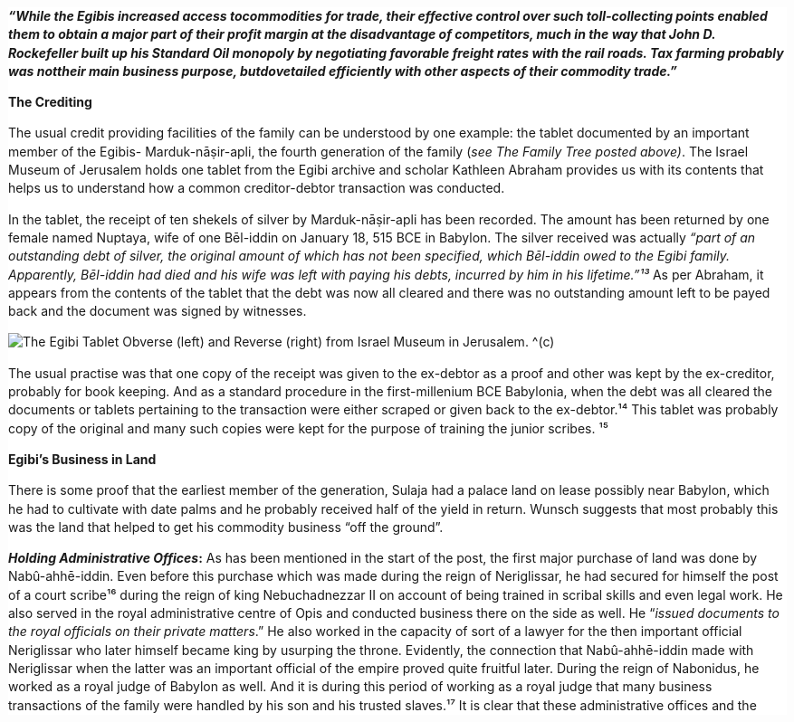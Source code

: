***“While the Egibis increased access tocommodities for trade, their
effective control over such toll-collecting points enabled them to
obtain a major part of their profit margin at the disadvantage of
competitors, much in the way that John D. Rockefeller built up his
Standard Oil monopoly by negotiating favorable freight rates with the
rail roads. Tax farming probably was nottheir main business purpose,
butdovetailed efficiently with other aspects of their commodity
trade.”***

**The Crediting**

The usual credit providing facilities of the family can be understood by
one example: the tablet documented by an important member of the Egibis-
Marduk-nāṣir-apli, the fourth generation of the family (*see The Family
Tree posted above)*. The Israel Museum of Jerusalem holds one tablet
from the Egibi archive and scholar Kathleen Abraham provides us with its
contents that helps us to understand how a common creditor-debtor
transaction was conducted.

In the tablet, the receipt of ten shekels of silver by Marduk-nāṣir-apli
has been recorded. The amount has been returned by one female named
Nuptaya, wife of one Bēl-iddin on January 18, 515 BCE in Babylon. The
silver received was actually *“part of an outstanding debt* *of silver,
the original amount of which has not been specified, which Bēl-iddin*
*owed to the Egibi family. Apparently, *Bēl-iddin* had died and his wife
was left with paying his debts, incurred by him in his lifetime.”¹³* As
per Abraham, it appears from the contents of the tablet that the debt
was now all cleared and there was no outstanding amount left to be payed
back and the document was signed by witnesses.

![***The Egibi Tablet Obverse (left) and Reverse (right) from Israel
Museum in Jerusalem. ^(c)***
](https://cestlaviepriya.files.wordpress.com/2021/03/egibi-tablet-final.jpg?w=794)

The usual practise was that one copy of the receipt was given to the
ex-debtor as a proof and other was kept by the ex-creditor, probably for
book keeping. And as a standard procedure in the first-millenium BCE
Babylonia, when the debt was all cleared the documents or tablets
pertaining to the transaction were either scraped or given back to the
ex-debtor.¹⁴ This tablet was probably copy of the original and many such
copies were kept for the purpose of training the junior scribes. ¹⁵

**Egibi’s Business in Land**

There is some proof that the earliest member of the generation, Sulaja
had a palace land on lease possibly near Babylon, which he had to
cultivate with date palms and he probably received half of the yield in
return. Wunsch suggests that most probably this was the land that helped
to get his commodity business “off the ground”.

***Holding Administrative Offices*:** As has been mentioned in the start
of the post, the first major purchase of land was done by
Nabû-ahhē-iddin. Even before this purchase which was made during the
reign of Neriglissar, he had secured for himself the post of a court
scribe¹⁶ during the reign of king Nebuchadnezzar II on account of being
trained in scribal skills and even legal work. He also served in the
royal administrative centre of Opis and conducted business there on the
side as well. He “*issued documents to the royal officials on their
private matters*.” He also worked in the capacity of sort of a lawyer
for the then important official Neriglissar who later himself became
king by usurping the throne. Evidently, the connection that
Nabû-ahhē-iddin made with Neriglissar when the latter was an important
official of the empire proved quite fruitful later. During the reign of
Nabonidus, he worked as a royal judge of Babylon as well. And it is
during this period of working as a royal judge that many business
transactions of the family were handled by his son and his trusted
slaves.¹⁷ It is clear that these administrative offices and the